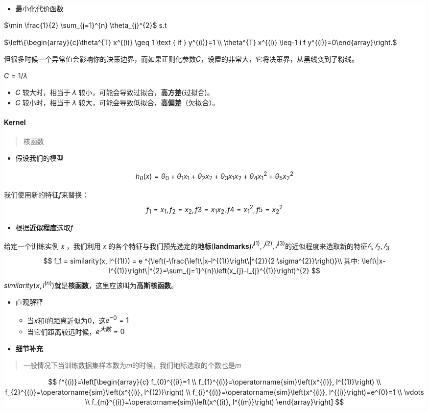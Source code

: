 * 最小化代价函数

$\min \frac{1}{2} \sum_{j=1}^{n} \theta_{j}^{2}$ s.t 

$\left\{\begin{array}{c}\theta^{T} x^{(i)} \geq 1 \text { if } y^{(i)}=1 \\ \theta^{T} x^{(i)} \leq-1 i f y^{(i)}=0\end{array}\right.$

​	但很多时候一个异常值会影响你的决策边界，而如果正则化参数𝐶，设置的非常大，它将决策界，从黑线变到了粉线。

$C = 1 / \lambda$

* 𝐶 较大时，相当于 $\lambda$ 较小，可能会导致过拟合，**高方差**(过拟合)。
* 𝐶 较小时，相当于  $\lambda$  较大，可能会导致低拟合，**高偏差**（欠拟合）。



#### Kernel

> 核函数

* 假设我们的模型

$$
h_\theta(x) = \theta_{0}+\theta_{1} x_{1}+\theta_{2} x_{2}+\theta_{3} x_{1} x_{2}+\theta_{4} x_{1}^{2}+\theta_5x_2^2
$$

我们使用新的特征$f$来替换：
$$
f_1 = x_1, f_2 = x_2, f3 = x_1x_2, f4 = x_1^2, f5 = x_2^2
$$

* 根据**近似程度**选取$f$

给定一个训练实例 𝑥 ，我们利用 𝑥 的各个特征与我们预先选定的**地标**(**landmarks**)$𝑙^{(1)}, 𝑙^{(2)}, 𝑙^{(3)}$的近似程度来选取新的特征$𝑓_1, 𝑓_2, 𝑓_3$
$$
f_1 = similarity(x, l^{(1)}) = e ^{\left(-\frac{\left\|x-l^{(1)}\right\|^{2}}{2 \sigma^{2}}\right)}\\
其中: \left\|x-l^{(1)}\right\|^{2}=\sum_{j=1}^{n}\left(x_{j}-l_{j}^{(1)}\right)^{2}
$$
$similarity(x, l^{(n)})$就是**核函数**，这里应该叫为**高斯核函数**。



* 直观解释

  * 当$x$和$l$的距离近似为0，这$e^{-0} = 1$
  * 当它们距离较远时候，$e^{大数} = 0$

  

* **细节补充**

> 一般情况下当训练数据集样本数为$m$的时候，我们地标选取的个数也是$m$

$$
f^{(i)}=\left[\begin{array}{c}
f_{0}^{(i)}=1 \\
f_{1}^{(i)}=\operatorname{sim}\left(x^{(i)}, l^{(1)}\right) \\
f_{2}^{(i)}=\operatorname{sim}\left(x^{(i)}, l^{(2)}\right) \\
f_{i}^{(i)}=\operatorname{sim}\left(x^{(i)}, l^{(i)}\right)=e^{0}=1 \\
\vdots \\
f_{m}^{(i)}=\operatorname{sim}\left(x^{(i)}, l^{(m)}\right)
\end{array}\right]
$$
